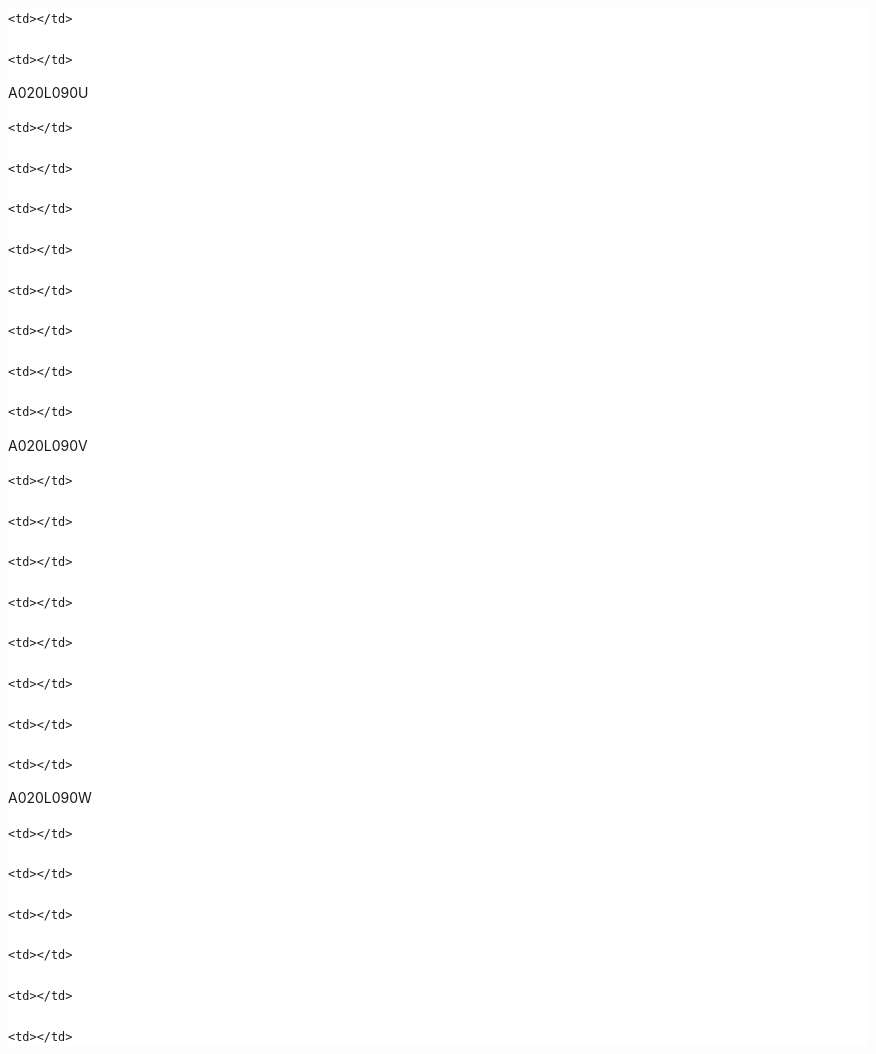     <td></td>
    
    <td></td>
    

</tr>

<tr>
    <td>A020L090U</td>
    
    <td></td>
    
    <td></td>
    
    <td></td>
    
    <td></td>
    
    <td></td>
    
    <td></td>
    
    <td></td>
    
    <td></td>
    

</tr>

<tr>
    <td>A020L090V</td>
    
    <td></td>
    
    <td></td>
    
    <td></td>
    
    <td></td>
    
    <td></td>
    
    <td></td>
    
    <td></td>
    
    <td></td>
    

</tr>

<tr>
    <td>A020L090W</td>
    
    <td></td>
    
    <td></td>
    
    <td></td>
    
    <td></td>
    
    <td></td>
    
    <td></td>
    